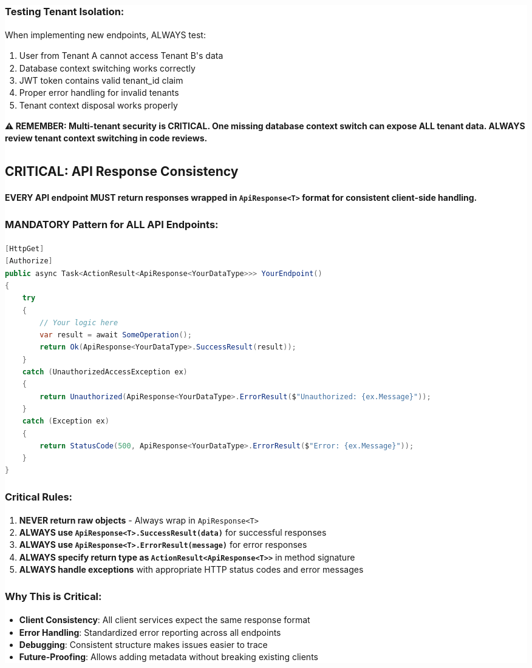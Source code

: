 ### **Testing Tenant Isolation:**

When implementing new endpoints, ALWAYS test:
1. User from Tenant A cannot access Tenant B's data
2. Database context switching works correctly
3. JWT token contains valid tenant_id claim
4. Proper error handling for invalid tenants
5. Tenant context disposal works properly

**⚠️ REMEMBER: Multi-tenant security is CRITICAL. One missing database context switch can expose ALL tenant data. ALWAYS review tenant context switching in code reviews.**

## CRITICAL: API Response Consistency

**EVERY API endpoint MUST return responses wrapped in `ApiResponse<T>` format for consistent client-side handling.**

### **MANDATORY Pattern for ALL API Endpoints:**

```csharp
[HttpGet]
[Authorize]
public async Task<ActionResult<ApiResponse<YourDataType>>> YourEndpoint()
{
    try
    {
        // Your logic here
        var result = await SomeOperation();
        return Ok(ApiResponse<YourDataType>.SuccessResult(result));
    }
    catch (UnauthorizedAccessException ex)
    {
        return Unauthorized(ApiResponse<YourDataType>.ErrorResult($"Unauthorized: {ex.Message}"));
    }
    catch (Exception ex)
    {
        return StatusCode(500, ApiResponse<YourDataType>.ErrorResult($"Error: {ex.Message}"));
    }
}
```

### **Critical Rules:**

1. **NEVER return raw objects** - Always wrap in `ApiResponse<T>`
2. **ALWAYS use `ApiResponse<T>.SuccessResult(data)`** for successful responses
3. **ALWAYS use `ApiResponse<T>.ErrorResult(message)`** for error responses
4. **ALWAYS specify return type as `ActionResult<ApiResponse<T>>`** in method signature
5. **ALWAYS handle exceptions** with appropriate HTTP status codes and error messages

### **Why This is Critical:**

- **Client Consistency**: All client services expect the same response format
- **Error Handling**: Standardized error reporting across all endpoints
- **Debugging**: Consistent structure makes issues easier to trace
- **Future-Proofing**: Allows adding metadata without breaking existing clients
